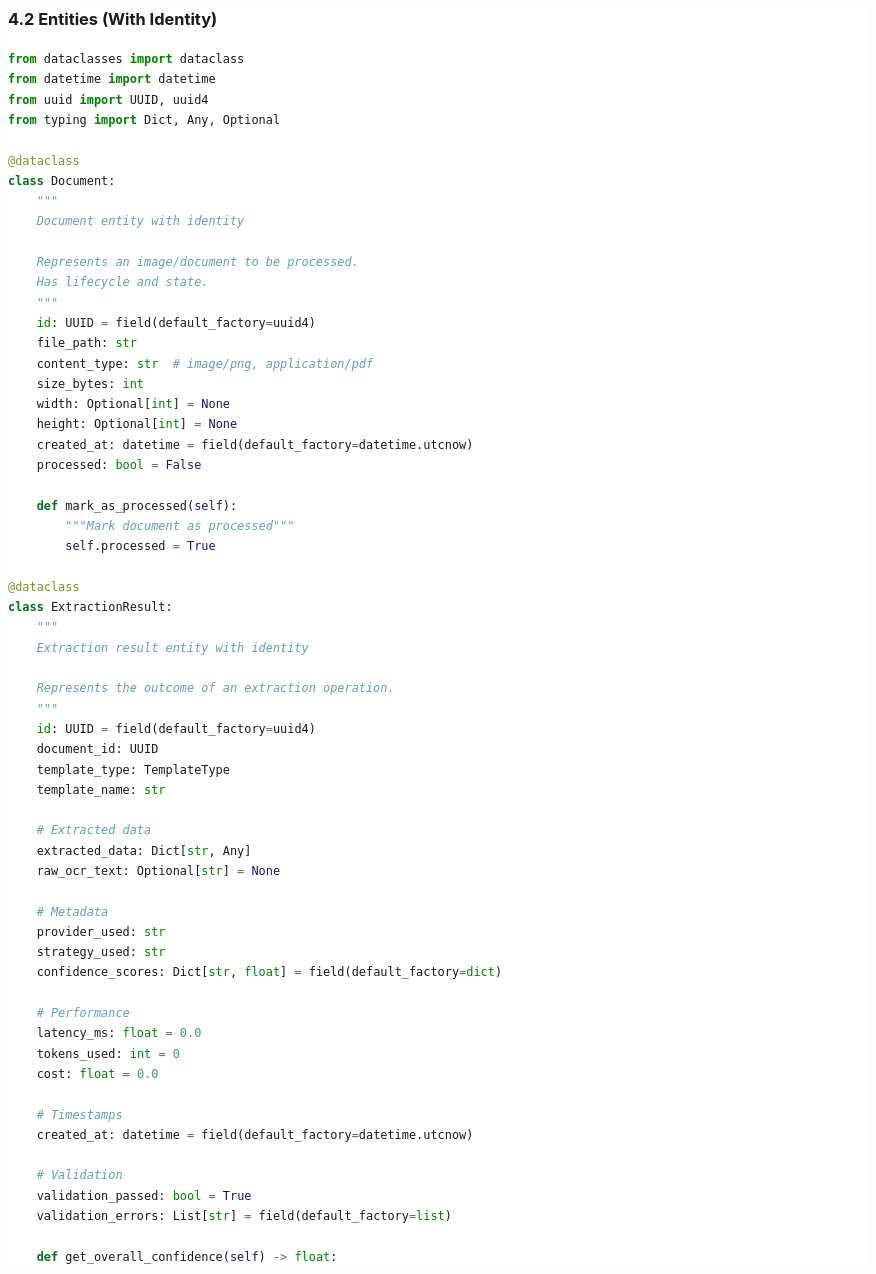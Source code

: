 ### 4.2 Entities (With Identity)

```python
from dataclasses import dataclass
from datetime import datetime
from uuid import UUID, uuid4
from typing import Dict, Any, Optional

@dataclass
class Document:
    """
    Document entity with identity

    Represents an image/document to be processed.
    Has lifecycle and state.
    """
    id: UUID = field(default_factory=uuid4)
    file_path: str
    content_type: str  # image/png, application/pdf
    size_bytes: int
    width: Optional[int] = None
    height: Optional[int] = None
    created_at: datetime = field(default_factory=datetime.utcnow)
    processed: bool = False

    def mark_as_processed(self):
        """Mark document as processed"""
        self.processed = True

@dataclass
class ExtractionResult:
    """
    Extraction result entity with identity

    Represents the outcome of an extraction operation.
    """
    id: UUID = field(default_factory=uuid4)
    document_id: UUID
    template_type: TemplateType
    template_name: str

    # Extracted data
    extracted_data: Dict[str, Any]
    raw_ocr_text: Optional[str] = None

    # Metadata
    provider_used: str
    strategy_used: str
    confidence_scores: Dict[str, float] = field(default_factory=dict)

    # Performance
    latency_ms: float = 0.0
    tokens_used: int = 0
    cost: float = 0.0

    # Timestamps
    created_at: datetime = field(default_factory=datetime.utcnow)

    # Validation
    validation_passed: bool = True
    validation_errors: List[str] = field(default_factory=list)

    def get_overall_confidence(self) -> float:
```